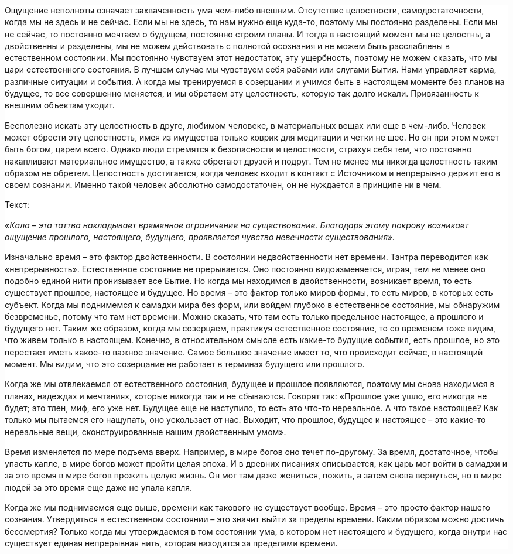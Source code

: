   
 Ощущение неполноты означает захваченность ума чем-либо внешним. Отсутствие целостности, самодостаточности, когда мы не здесь и не сейчас. Если мы не здесь, то нам нужно еще куда-то, поэтому мы постоянно разделены. Если мы не сейчас, то постоянно мечтаем о будущем, постоянно строим планы. И тогда в настоящий момент мы не целостны, а двойственны и разделены, мы не можем действовать с полнотой осознания и не можем быть расслаблены в естественном состоянии. Мы постоянно чувствуем этот недостаток, эту ущербность, поэтому не можем сказать, что мы цари естественного состояния. В лучшем случае мы чувствуем себя рабами или слугами Бытия. Нами управляет карма, различные ситуации и события. А когда мы тренируемся в созерцании и учимся быть в настоящем моменте без планов на будущее, то все совершенно меняется, и мы обретаем эту целостность, которую так долго искали. Привязанность к внешним объектам уходит.

  
 Бесполезно искать эту целостность в друге, любимом человеке, в материальных вещах или еще в чем-либо. Человек может обрести эту целостность, имея из имущества только коврик для медитации и четки не шее. Но он при этом может быть богом, царем всего. Однако люди стремятся к безопасности и целостности, страхуя себя тем, что постоянно накапливают материальное имущество, а также обретают друзей и подруг. Тем не менее мы никогда целостность таким образом не обретем. Целостность достигается, когда человек входит в контакт с Источником и непрерывно держит его в своем сознании. Именно такой человек абсолютно самодостаточен, он не нуждается в принципе ни в чем.

  
 Текст:

_«Кала – эта таттва накладывает временное ограничение на существование. Благодаря этому покрову возникает ощущение прошлого, настоящего, будущего, проявляется чувство невечности существования»._ 

  
 Изначально время – это фактор двойственности. В состоянии недвойственности нет времени. Тантра переводится как «непрерывность». Естественное состояние не прерывается. Оно постоянно видоизменяется, играя, тем не менее оно подобно единой нити пронизывает все Бытие. Но когда мы находимся в двойственности, возникает время, то есть существует прошлое, настоящее и будущее. Но время – это фактор только миров формы, то есть миров, в которых есть субъект. Когда мы поднимемся к самадхи мира без форм, или войдем глубоко в естественное состояние, мы обнаружим безвременье, потому что там нет времени. Можно сказать, что там есть только предельное настоящее, а прошлого и будущего нет. Таким же образом, когда мы созерцаем, практикуя естественное состояние, то со временем тоже видим, что живем только в настоящем. Конечно, в относительном смысле есть какие-то будущие события, есть прошлое, но это перестает иметь какое-то важное значение. Самое большое значение имеет то, что происходит сейчас, в настоящий момент. Мы видим, что это созерцание не работает в терминах будущего или прошлого.

  
 Когда же мы отвлекаемся от естественного состояния, будущее и прошлое появляются, поэтому мы снова находимся в планах, надеждах и мечтаниях, которые никогда так и не сбываются. Говорят так: «Прошлое уже ушло, его никогда не будет; это тлен, миф, его уже нет. Будущее еще не наступило, то есть это что-то нереальное. А что такое настоящее? Как только мы пытаемся его нащупать, оно ускользает от нас. Выходит, что прошлое, будущее и настоящее – это какие-то нереальные вещи, сконструированные нашим двойственным умом».

 Время изменяется по мере подъема вверх. Например, в мире богов оно течет по-другому. За время, достаточное, чтобы упасть капле, в мире богов может пройти целая эпоха. И в древних писаниях описывается, как царь мог войти в самадхи и за это время в мире богов прожить целую жизнь. Он мог там даже жениться, пожить, а затем снова вернуться, но в мире людей за это время еще даже не упала капля.

  
 Когда же мы поднимаемся еще выше, времени как такового не существует вообще. Время – это просто фактор нашего сознания. Утвердиться в естественном состоянии – это значит выйти за пределы времени. Каким образом можно достичь бессмертия? Только когда мы утверждаемся в том состоянии ума, в котором нет настоящего и будущего, когда внутри нас существует единая непрерывная нить, которая находится за пределами времени.
